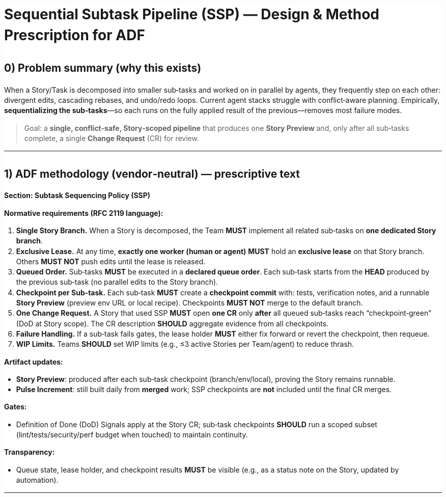 # Sequential Subtask Pipeline (SSP) — Design & Method Prescription for ADF

## 0) Problem summary (why this exists)
When a Story/Task is decomposed into smaller sub‑tasks and worked on in parallel by agents, they frequently step on each other: divergent edits, cascading rebases, and undo/redo loops. Current agent stacks struggle with conflict‑aware planning. Empirically, **sequentializing the sub‑tasks**—so each runs on the fully applied result of the previous—removes most failure modes.

> Goal: a **single, conflict‑safe, Story‑scoped pipeline** that produces one **Story Preview** and, only after all sub‑tasks complete, a single **Change Request** (CR) for review.

---

## 1) ADF methodology (vendor‑neutral) — prescriptive text
**Section: Subtask Sequencing Policy (SSP)**

**Normative requirements (RFC 2119 language):**
1. **Single Story Branch.** When a Story is decomposed, the Team **MUST** implement all related sub‑tasks on **one dedicated Story branch**.
2. **Exclusive Lease.** At any time, **exactly one worker (human or agent)** **MUST** hold an **exclusive lease** on that Story branch. Others **MUST NOT** push edits until the lease is released.
3. **Queued Order.** Sub‑tasks **MUST** be executed in a **declared queue order**. Each sub‑task starts from the **HEAD** produced by the previous sub‑task (no parallel edits to the Story branch).
4. **Checkpoint per Sub‑task.** Each sub‑task **MUST** create a **checkpoint commit** with: tests, verification notes, and a runnable **Story Preview** (preview env URL or local recipe). Checkpoints **MUST NOT** merge to the default branch.
5. **One Change Request.** A Story that used SSP **MUST** open **one CR** only **after** all queued sub‑tasks reach “checkpoint‑green” (DoD at Story scope). The CR description **SHOULD** aggregate evidence from all checkpoints.
6. **Failure Handling.** If a sub‑task fails gates, the lease holder **MUST** either fix forward or revert the checkpoint, then requeue.
7. **WIP Limits.** Teams **SHOULD** set WIP limits (e.g., ≤3 active Stories per Team/agent) to reduce thrash.

**Artifact updates:**
- **Story Preview**: produced after each sub‑task checkpoint (branch/env/local), proving the Story remains runnable.
- **Pulse Increment**: still built daily from **merged** work; SSP checkpoints are **not** included until the final CR merges.

**Gates:**
- Definition of Done (DoD) Signals apply at the Story CR; sub‑task checkpoints **SHOULD** run a scoped subset (lint/tests/security/perf budget when touched) to maintain continuity.

**Transparency:**
- Queue state, lease holder, and checkpoint results **MUST** be visible (e.g., as a status note on the Story, updated by automation).

---
